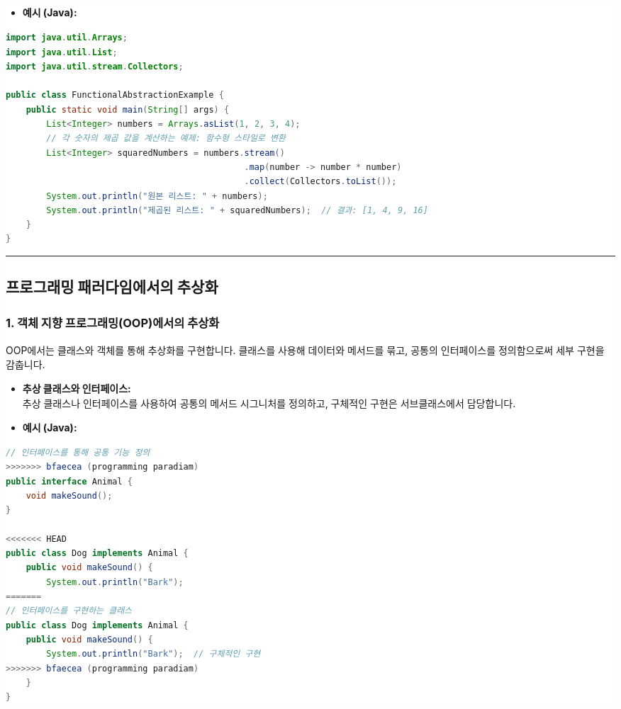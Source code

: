 - **예시 (Java):**

```java
import java.util.Arrays;
import java.util.List;
import java.util.stream.Collectors;

public class FunctionalAbstractionExample {
    public static void main(String[] args) {
        List<Integer> numbers = Arrays.asList(1, 2, 3, 4);
        // 각 숫자의 제곱 값을 계산하는 예제: 함수형 스타일로 변환
        List<Integer> squaredNumbers = numbers.stream()
                                               .map(number -> number * number)
                                               .collect(Collectors.toList());
        System.out.println("원본 리스트: " + numbers);
        System.out.println("제곱된 리스트: " + squaredNumbers);  // 결과: [1, 4, 9, 16]
    }
}
```

---

## 프로그래밍 패러다임에서의 추상화

### 1. 객체 지향 프로그래밍(OOP)에서의 추상화

OOP에서는 클래스와 객체를 통해 추상화를 구현합니다. 클래스를 사용해 데이터와 메서드를 묶고, 공통의 인터페이스를 정의함으로써 세부 구현을 감춥니다.

- **추상 클래스와 인터페이스:**  
  추상 클래스나 인터페이스를 사용하여 공통의 메서드 시그니처를 정의하고, 구체적인 구현은 서브클래스에서 담당합니다.

- **예시 (Java):**

```java
// 인터페이스를 통해 공통 기능 정의
>>>>>>> bfaecea (programming paradiam)
public interface Animal {
    void makeSound();
}

<<<<<<< HEAD
public class Dog implements Animal {
    public void makeSound() {
        System.out.println("Bark");
=======
// 인터페이스를 구현하는 클래스
public class Dog implements Animal {
    public void makeSound() {
        System.out.println("Bark");  // 구체적인 구현
>>>>>>> bfaecea (programming paradiam)
    }
}
```
